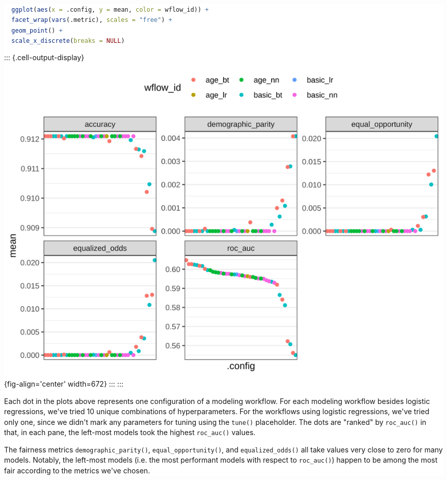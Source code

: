 ```{.r .cell-code}
  ggplot(aes(x = .config, y = mean, color = wflow_id)) +
  facet_wrap(vars(.metric), scales = "free") +
  geom_point() +
  scale_x_discrete(breaks = NULL)
```

::: {.cell-output-display}
![](figs/plot-wflow-set-fit-1.svg){fig-align='center' width=672}
:::
:::


Each dot in the plots above represents one configuration of a modeling workflow. For each modeling workflow besides logistic regressions, we've tried 10 unique combinations of hyperparameters. For the workflows using logistic regressions, we've tried only one, since we didn't mark any parameters for tuning using the `tune()` placeholder. The dots are "ranked" by `roc_auc()` in that, in each pane, the left-most models took the highest `roc_auc()` values.

The fairness metrics `demographic_parity()`, `equal_opportunity()`, and `equalized_odds()` all take values very close to zero for many models. Notably, the left-most models (i.e. the most performant models with respect to `roc_auc()`) happen to be among the most fair according to the metrics we've chosen.
